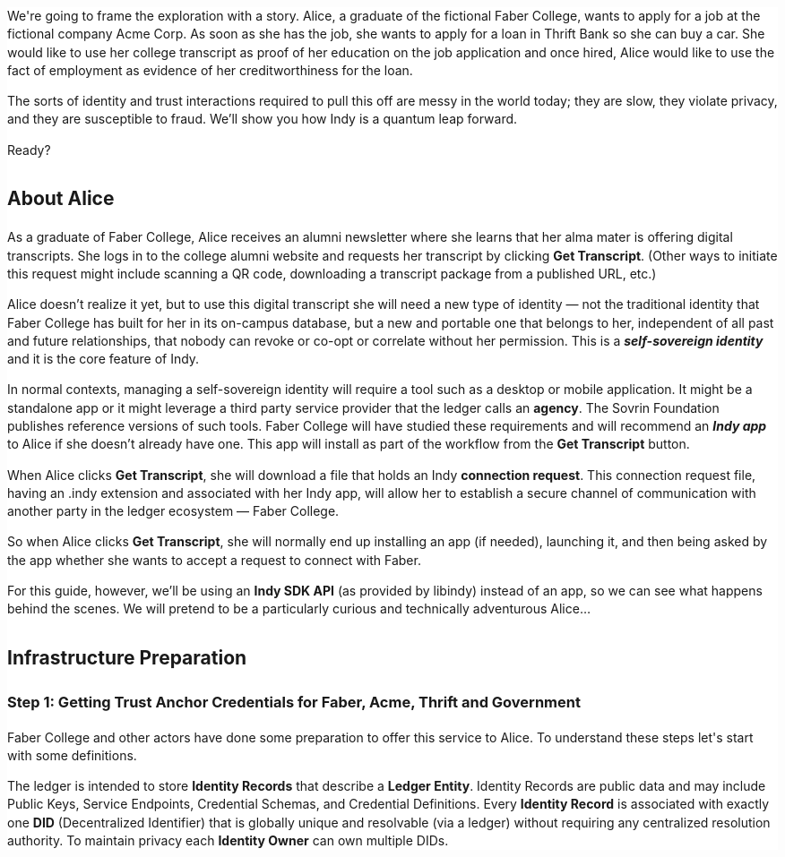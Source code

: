 We're going to frame the exploration with a story. Alice, a graduate of the fictional Faber College, wants to apply for a job at the fictional company Acme Corp. As soon as she has the job, she wants to apply for a loan in Thrift Bank so she can buy a car. She would like to use her college transcript as proof of her education on the job application and once hired, Alice would like to use the fact of employment as evidence of her creditworthiness for the loan.

The sorts of identity and trust interactions required to pull this off are messy in the world today; they are slow, they violate privacy, and they are susceptible to fraud. We’ll show you how Indy is a quantum leap forward.

Ready?

## About Alice

As a graduate of Faber College, Alice receives an alumni newsletter where she learns that her alma mater is offering digital transcripts. She logs in to the college alumni website and requests her transcript by clicking **Get Transcript**.  (Other ways to initiate this request might include scanning a QR code, downloading a transcript package from a published URL, etc.)

Alice doesn’t realize it yet, but to use this digital transcript she will need a new type of identity — not the traditional identity that Faber College has built for her in its on-campus database, but a new and portable one that belongs to her, independent of all past and future relationships, that nobody can revoke or co-opt or correlate without her permission. This is a **_self-sovereign identity_** and it is the core feature of Indy.

In normal contexts, managing a self-sovereign identity will require a tool such as a desktop or mobile application. It might be a standalone app or it might leverage a third party service provider that the ledger calls an **agency**. The Sovrin Foundation publishes reference versions of such tools. Faber College will have studied these requirements and will recommend an **_Indy app_** to Alice if she doesn’t already have one. This app will install as part of the workflow from the **Get Transcript** button.

When Alice clicks **Get Transcript**, she will download a file that holds an Indy **connection request**. This connection request file, having an .indy extension and associated with her Indy app, will allow her to establish a secure channel of communication with another party in the ledger ecosystem — Faber College.

So when Alice clicks **Get Transcript**, she will normally end up installing an app (if needed), launching it, and then being asked by the app whether she wants to accept a request to connect with Faber.

For this guide, however, we’ll be using an **Indy SDK API** (as provided by libindy) instead of an app, so we can see what happens behind the scenes. We will pretend to be a particularly curious and technically adventurous Alice…

## Infrastructure Preparation

### Step 1: Getting Trust Anchor Credentials for Faber, Acme, Thrift and Government

Faber College and other actors have done some preparation to offer this service to Alice. To understand these steps let's start with some definitions.

The ledger is intended to store **Identity Records** that describe a **Ledger Entity**. Identity Records are public data and may include Public Keys, Service Endpoints, Credential Schemas, and Credential Definitions. Every **Identity Record** is associated with exactly one **DID** (Decentralized Identifier) that is globally unique and resolvable (via a ledger) without requiring any centralized resolution authority. To maintain privacy each **Identity Owner** can own multiple DIDs.
